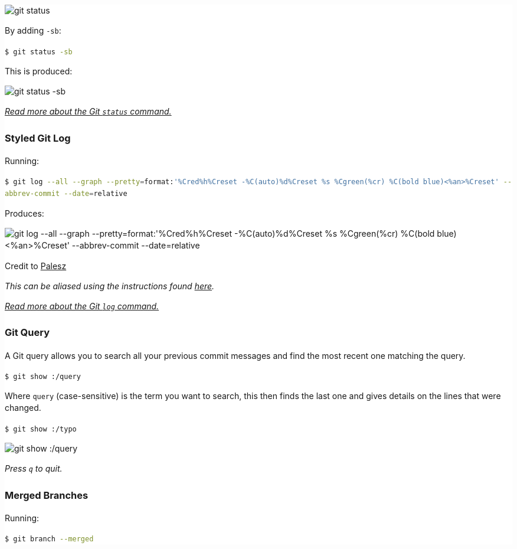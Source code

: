 ![git status](http://i.imgur.com/qjPyvXb.png)

By adding `-sb`:

```bash
$ git status -sb
```

This is produced:

![git status -sb](http://i.imgur.com/K0OY3nm.png)

[*Read more about the Git `status` command.*](http://git-scm.com/docs/git-status)

### Styled Git Log
Running:

```bash
$ git log --all --graph --pretty=format:'%Cred%h%Creset -%C(auto)%d%Creset %s %Cgreen(%cr) %C(bold blue)<%an>%Creset' --abbrev-commit --date=relative
```

Produces:

![git log --all --graph --pretty=format:'%Cred%h%Creset -%C(auto)%d%Creset %s %Cgreen(%cr) %C(bold blue)<%an>%Creset' --abbrev-commit --date=relative](http://i.imgur.com/58eOtkW.png)

Credit to [Palesz](http://stackoverflow.com/users/88355/palesz)

*This can be aliased using the instructions found [here](https://github.com/tiimgreen/github-cheat-sheet#aliases).*

[*Read more about the Git `log` command.*](http://git-scm.com/docs/git-log)

### Git Query
A Git query allows you to search all your previous commit messages and find the most recent one matching the query.

```bash
$ git show :/query
```

Where `query` (case-sensitive) is the term you want to search, this then finds the last one and gives details on the lines that were changed.

```bash
$ git show :/typo
```
![git show :/query](http://i.imgur.com/icaGiNt.png)

*Press `q` to quit.*

### Merged Branches
Running:

```bash
$ git branch --merged
```
